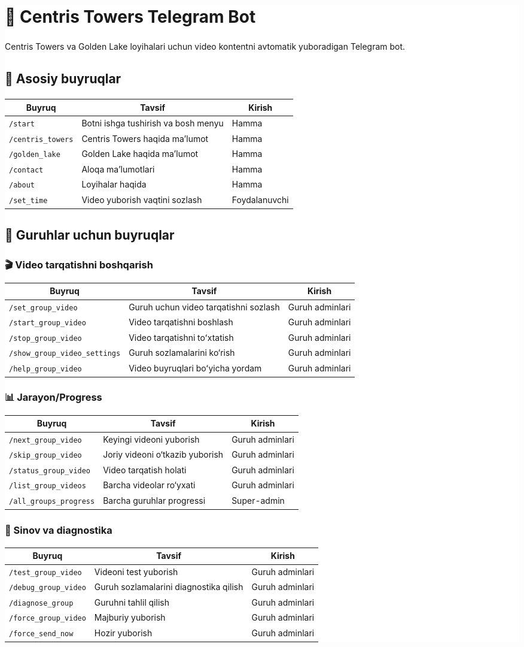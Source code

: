 # 🤖 Centris Towers Telegram Bot

Centris Towers va Golden Lake loyihalari uchun video kontentni avtomatik yuboradigan Telegram bot.

## 🚀 Asosiy buyruqlar

| Buyruq | Tavsif | Kirish |
|--------|--------|--------|
| `/start` | Botni ishga tushirish va bosh menyu | Hamma |
| `/centris_towers` | Centris Towers haqida maʼlumot | Hamma |
| `/golden_lake` | Golden Lake haqida maʼlumot | Hamma |
| `/contact` | Aloqa maʼlumotlari | Hamma |
| `/about` | Loyihalar haqida | Hamma |
| `/set_time` | Video yuborish vaqtini sozlash | Foydalanuvchi |

## 👥 Guruhlar uchun buyruqlar

### 🎬 Video tarqatishni boshqarish
| Buyruq | Tavsif | Kirish |
|--------|--------|--------|
| `/set_group_video` | Guruh uchun video tarqatishni sozlash | Guruh adminlari |
| `/start_group_video` | Video tarqatishni boshlash | Guruh adminlari |
| `/stop_group_video` | Video tarqatishni toʻxtatish | Guruh adminlari |
| `/show_group_video_settings` | Guruh sozlamalarini ko‘rish | Guruh adminlari |
| `/help_group_video` | Video buyruqlari boʻyicha yordam | Guruh adminlari |

### 📊 Jarayon/Progress
| Buyruq | Tavsif | Kirish |
|--------|--------|--------|
| `/next_group_video` | Keyingi videoni yuborish | Guruh adminlari |
| `/skip_group_video` | Joriy videoni o‘tkazib yuborish | Guruh adminlari |
| `/status_group_video` | Video tarqatish holati | Guruh adminlari |
| `/list_group_videos` | Barcha videolar ro‘yxati | Guruh adminlari |
| `/all_groups_progress` | Barcha guruhlar progressi | Super-admin |

### 🔧 Sinov va diagnostika
| Buyruq | Tavsif | Kirish |
|--------|--------|--------|
| `/test_group_video` | Videoni test yuborish | Guruh adminlari |
| `/debug_group_video` | Guruh sozlamalarini diagnostika qilish | Guruh adminlari |
| `/diagnose_group` | Guruhni tahlil qilish | Guruh adminlari |
| `/force_group_video` | Majburiy yuborish | Guruh adminlari |
| `/force_send_now` | Hozir yuborish | Guruh adminlari |
